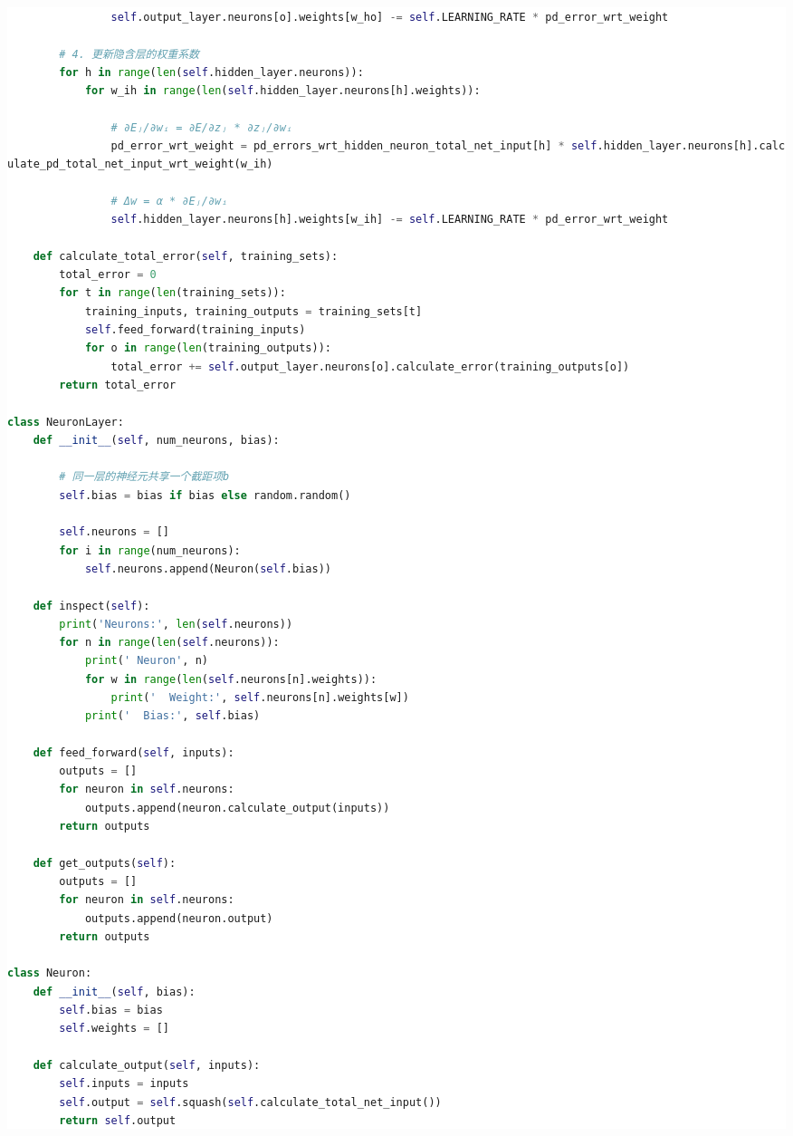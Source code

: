 ```python
                self.output_layer.neurons[o].weights[w_ho] -= self.LEARNING_RATE * pd_error_wrt_weight

        # 4. 更新隐含层的权重系数
        for h in range(len(self.hidden_layer.neurons)):
            for w_ih in range(len(self.hidden_layer.neurons[h].weights)):

                # ∂Eⱼ/∂wᵢ = ∂E/∂zⱼ * ∂zⱼ/∂wᵢ
                pd_error_wrt_weight = pd_errors_wrt_hidden_neuron_total_net_input[h] * self.hidden_layer.neurons[h].calculate_pd_total_net_input_wrt_weight(w_ih)

                # Δw = α * ∂Eⱼ/∂wᵢ
                self.hidden_layer.neurons[h].weights[w_ih] -= self.LEARNING_RATE * pd_error_wrt_weight

    def calculate_total_error(self, training_sets):
        total_error = 0
        for t in range(len(training_sets)):
            training_inputs, training_outputs = training_sets[t]
            self.feed_forward(training_inputs)
            for o in range(len(training_outputs)):
                total_error += self.output_layer.neurons[o].calculate_error(training_outputs[o])
        return total_error

class NeuronLayer:
    def __init__(self, num_neurons, bias):

        # 同一层的神经元共享一个截距项b
        self.bias = bias if bias else random.random()

        self.neurons = []
        for i in range(num_neurons):
            self.neurons.append(Neuron(self.bias))

    def inspect(self):
        print('Neurons:', len(self.neurons))
        for n in range(len(self.neurons)):
            print(' Neuron', n)
            for w in range(len(self.neurons[n].weights)):
                print('  Weight:', self.neurons[n].weights[w])
            print('  Bias:', self.bias)

    def feed_forward(self, inputs):
        outputs = []
        for neuron in self.neurons:
            outputs.append(neuron.calculate_output(inputs))
        return outputs

    def get_outputs(self):
        outputs = []
        for neuron in self.neurons:
            outputs.append(neuron.output)
        return outputs

class Neuron:
    def __init__(self, bias):
        self.bias = bias
        self.weights = []

    def calculate_output(self, inputs):
        self.inputs = inputs
        self.output = self.squash(self.calculate_total_net_input())
        return self.output
```